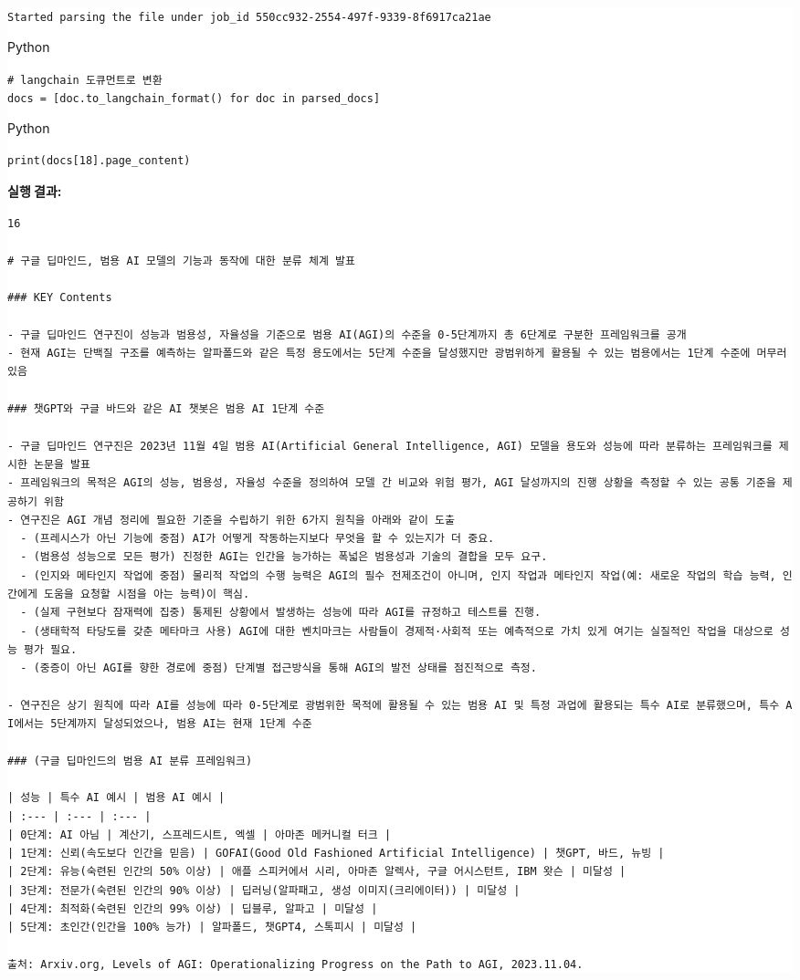 ```
Started parsing the file under job_id 550cc932-2554-497f-9339-8f6917ca21ae
```

Python

```
# langchain 도큐먼트로 변환
docs = [doc.to_langchain_format() for doc in parsed_docs]
```

Python

```
print(docs[18].page_content)
```

**실행 결과:**

```
16

# 구글 딥마인드, 범용 AI 모델의 기능과 동작에 대한 분류 체계 발표

### KEY Contents

- 구글 딥마인드 연구진이 성능과 범용성, 자율성을 기준으로 범용 AI(AGI)의 수준을 0-5단계까지 총 6단계로 구분한 프레임워크를 공개
- 현재 AGI는 단백질 구조를 예측하는 알파폴드와 같은 특정 용도에서는 5단계 수준을 달성했지만 광범위하게 활용될 수 있는 범용에서는 1단계 수준에 머무러 있음

### 챗GPT와 구글 바드와 같은 AI 챗봇은 범용 AI 1단계 수준

- 구글 딥마인드 연구진은 2023년 11월 4일 범용 AI(Artificial General Intelligence, AGI) 모델을 용도와 성능에 따라 분류하는 프레임워크를 제시한 논문을 발표
- 프레임워크의 목적은 AGI의 성능, 범용성, 자율성 수준을 정의하여 모델 간 비교와 위험 평가, AGI 달성까지의 진행 상황을 측정할 수 있는 공통 기준을 제공하기 위함
- 연구진은 AGI 개념 정리에 필요한 기준을 수립하기 위한 6가지 원칙을 아래와 같이 도출
  - (프레시스가 아닌 기능에 중점) AI가 어떻게 작동하는지보다 무엇을 할 수 있는지가 더 중요.
  - (범용성 성능으로 모든 평가) 진정한 AGI는 인간을 능가하는 폭넓은 범용성과 기술의 결합을 모두 요구.
  - (인지와 메타인지 작업에 중점) 물리적 작업의 수행 능력은 AGI의 필수 전제조건이 아니며, 인지 작업과 메타인지 작업(예: 새로운 작업의 학습 능력, 인간에게 도움을 요청할 시점을 아는 능력)이 핵심.
  - (실제 구현보다 잠재력에 집중) 통제된 상황에서 발생하는 성능에 따라 AGI를 규정하고 테스트를 진행.
  - (생태학적 타당도를 갖춘 메타마크 사용) AGI에 대한 벤치마크는 사람들이 경제적·사회적 또는 예측적으로 가치 있게 여기는 실질적인 작업을 대상으로 성능 평가 필요.
  - (중증이 아닌 AGI를 향한 경로에 중점) 단계별 접근방식을 통해 AGI의 발전 상태를 점진적으로 측정.

- 연구진은 상기 원칙에 따라 AI를 성능에 따라 0-5단계로 광범위한 목적에 활용될 수 있는 범용 AI 및 특정 과업에 활용되는 특수 AI로 분류했으며, 특수 AI에서는 5단계까지 달성되었으나, 범용 AI는 현재 1단계 수준

### (구글 딥마인드의 범용 AI 분류 프레임워크)

| 성능 | 특수 AI 예시 | 범용 AI 예시 |
| :--- | :--- | :--- |
| 0단계: AI 아님 | 계산기, 스프레드시트, 엑셀 | 아마존 메커니컬 터크 |
| 1단계: 신뢰(속도보다 인간을 믿음) | GOFAI(Good Old Fashioned Artificial Intelligence) | 챗GPT, 바드, 뉴빙 |
| 2단계: 유능(숙련된 인간의 50% 이상) | 애플 스피커에서 시리, 아마존 알렉사, 구글 어시스턴트, IBM 왓슨 | 미달성 |
| 3단계: 전문가(숙련된 인간의 90% 이상) | 딥러닝(알파패고, 생성 이미지(크리에이터)) | 미달성 |
| 4단계: 최적화(숙련된 인간의 99% 이상) | 딥블루, 알파고 | 미달성 |
| 5단계: 초인간(인간을 100% 능가) | 알파폴드, 챗GPT4, 스톡피시 | 미달성 |

출처: Arxiv.org, Levels of AGI: Operationalizing Progress on the Path to AGI, 2023.11.04.
```
